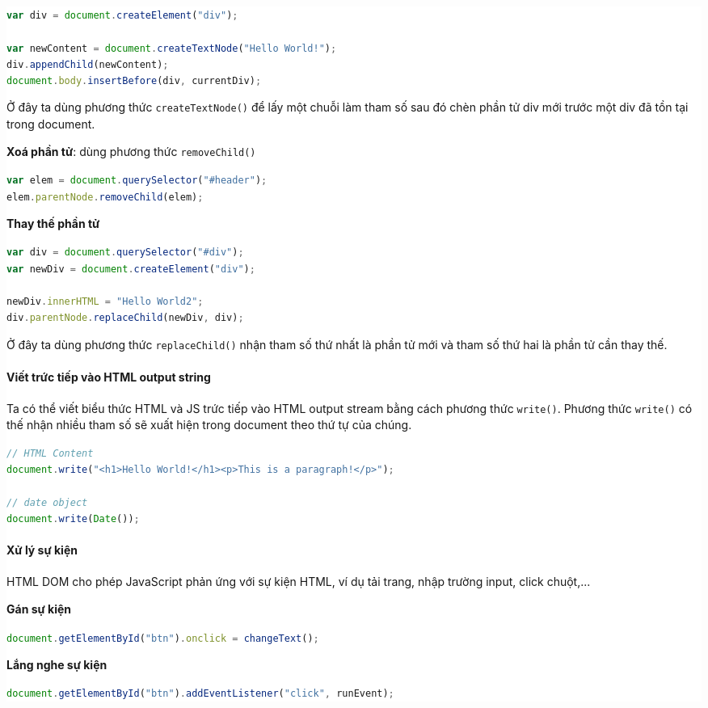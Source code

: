```js
var div = document.createElement("div");

var newContent = document.createTextNode("Hello World!");
div.appendChild(newContent);
document.body.insertBefore(div, currentDiv);
```

Ở đây ta dùng phương thức `createTextNode()` để lấy một chuỗi làm tham số sau đó chèn phần tử div mới trước một div đã tồn tại trong document.

**Xoá phần tử**: dùng phương thức `removeChild()`

```js
var elem = document.querySelector("#header");
elem.parentNode.removeChild(elem);
```

**Thay thế phần tử**

```js
var div = document.querySelector("#div");
var newDiv = document.createElement("div");

newDiv.innerHTML = "Hello World2";
div.parentNode.replaceChild(newDiv, div);
```

Ở đây ta dùng phương thức `replaceChild()` nhận tham số thứ nhất là phần tử mới và tham số thứ hai là phần tử cần thay thế.

#### Viết trức tiếp vào HTML output string

Ta có thể viết biểu thức HTML và JS trức tiếp vào HTML output stream bằng cách phương thức `write()`. Phương thức `write()` có thế nhận nhiều tham số sẽ xuất hiện trong document theo thứ tự của chúng.

```js
// HTML Content
document.write("<h1>Hello World!</h1><p>This is a paragraph!</p>");

// date object
document.write(Date());
```

#### Xử lý sự kiện

HTML DOM cho phép JavaScript phản ứng với sự kiện HTML, ví dụ tải trang, nhập trường input, click chuột,...

**Gán sự kiện**

```js
document.getElementById("btn").onclick = changeText();
```

**Lắng nghe sự kiện**

```js
document.getElementById("btn").addEventListener("click", runEvent);
```
